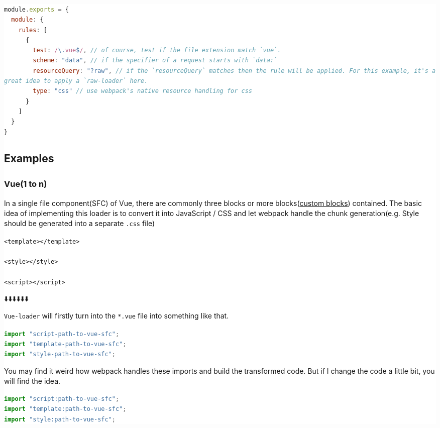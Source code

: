 ```javascript
module.exports = {
  module: {
    rules: [
      {
        test: /\.vue$/, // of course, test if the file extension match `vue`.
        scheme: "data", // if the specifier of a request starts with `data:`
        resourceQuery: "?raw", // if the `resourceQuery` matches then the rule will be applied. For this example, it's a great idea to apply a `raw-loader` here.
        type: "css" // use webpack's native resource handling for css
      }
    ]
  }
}
```



## Examples

### Vue(1 to n)

In a single file component(SFC) of Vue, there are commonly three blocks or more blocks([custom blocks](https://vue-loader.vuejs.org/guide/custom-blocks.html#example)) contained. The basic idea of implementing this loader is to convert it into JavaScript / CSS and let webpack handle the chunk generation(e.g. Style should be generated into a separate `.css` file)

```vue
<template></template>

<style></style>

<script></script>
```



⬇️⬇️⬇️⬇️⬇️⬇️

`Vue-loader` will firstly turn into the `*.vue` file into something like that.

```javascript
import "script-path-to-vue-sfc";
import "template-path-to-vue-sfc";
import "style-path-to-vue-sfc";
```



You may find it weird how webpack handles these imports and build the transformed code. But if I change the code a little bit, you will find the idea.

```javascript
import "script:path-to-vue-sfc";
import "template:path-to-vue-sfc";
import "style:path-to-vue-sfc";
```
